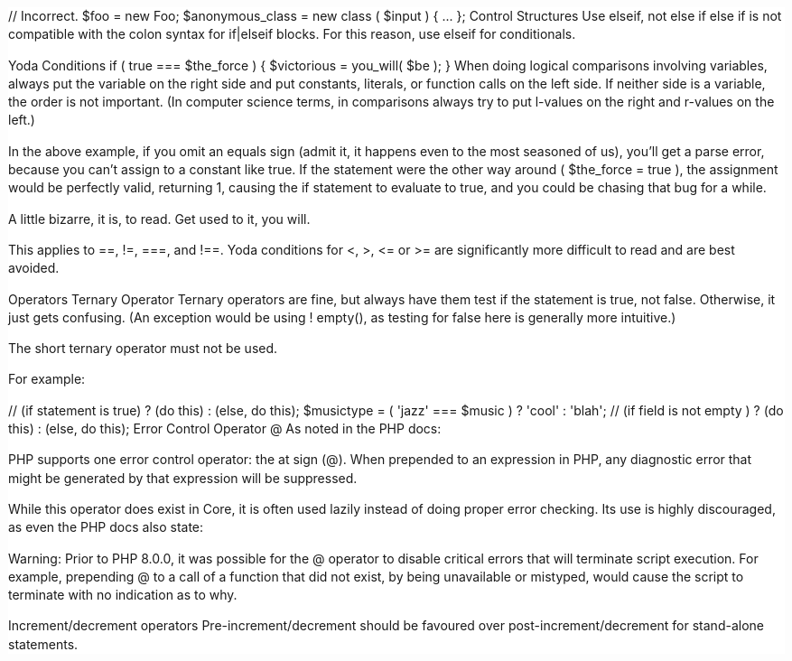 // Incorrect.
$foo = new Foo;
$anonymous_class = new class ( $input ) { ... };
Control Structures
Use elseif, not else if
else if is not compatible with the colon syntax for if|elseif blocks. For this reason, use elseif for conditionals.

Yoda Conditions
if ( true === $the_force ) {
    $victorious = you_will( $be );
}
When doing logical comparisons involving variables, always put the variable on the right side and put constants, literals, or function calls on the left side. If neither side is a variable, the order is not important. (In computer science terms, in comparisons always try to put l-values on the right and r-values on the left.)

In the above example, if you omit an equals sign (admit it, it happens even to the most seasoned of us), you’ll get a parse error, because you can’t assign to a constant like true. If the statement were the other way around ( $the_force = true ), the assignment would be perfectly valid, returning 1, causing the if statement to evaluate to true, and you could be chasing that bug for a while.

A little bizarre, it is, to read. Get used to it, you will.

This applies to ==, !=, ===, and !==. Yoda conditions for <, >, <= or >= are significantly more difficult to read and are best avoided.

Operators
Ternary Operator
Ternary operators are fine, but always have them test if the statement is true, not false. Otherwise, it just gets confusing. (An exception would be using ! empty(), as testing for false here is generally more intuitive.)

The short ternary operator must not be used.

For example:

// (if statement is true) ? (do this) : (else, do this);
$musictype = ( 'jazz' === $music ) ? 'cool' : 'blah';
// (if field is not empty ) ? (do this) : (else, do this);
Error Control Operator @
As noted in the PHP docs:

PHP supports one error control operator: the at sign (@). When prepended to an expression in PHP, any diagnostic error that might be generated by that expression will be suppressed.

While this operator does exist in Core, it is often used lazily instead of doing proper error checking. Its use is highly discouraged, as even the PHP docs also state:

Warning: Prior to PHP 8.0.0, it was possible for the @ operator to disable critical errors that will terminate script execution. For example, prepending @ to a call of a function that did not exist, by being unavailable or mistyped, would cause the script to terminate with no indication as to why.

Increment/decrement operators
Pre-increment/decrement should be favoured over post-increment/decrement for stand-alone statements.
